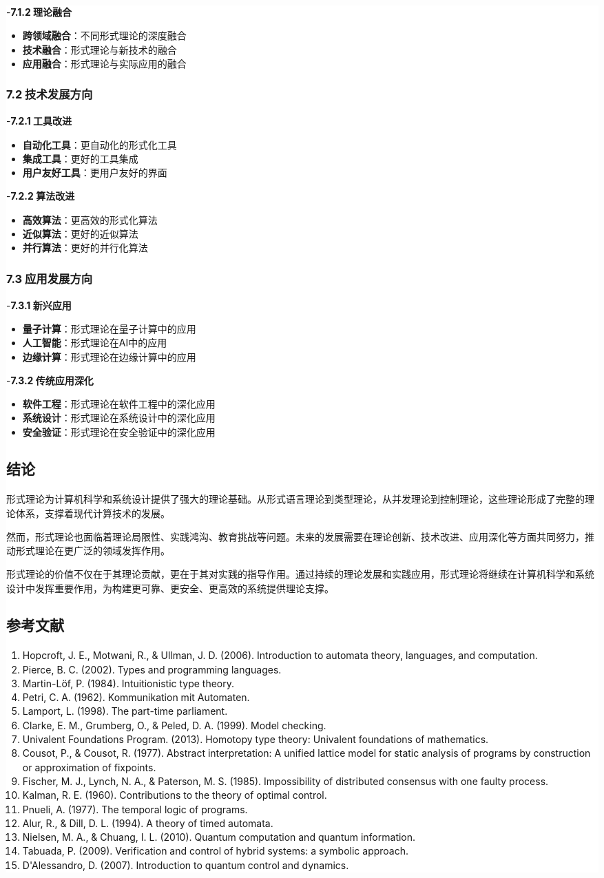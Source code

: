 -**7.1.2 理论融合**

- **跨领域融合**：不同形式理论的深度融合
- **技术融合**：形式理论与新技术的融合
- **应用融合**：形式理论与实际应用的融合

### 7.2 技术发展方向

-**7.2.1 工具改进**

- **自动化工具**：更自动化的形式化工具
- **集成工具**：更好的工具集成
- **用户友好工具**：更用户友好的界面

-**7.2.2 算法改进**

- **高效算法**：更高效的形式化算法
- **近似算法**：更好的近似算法
- **并行算法**：更好的并行化算法

### 7.3 应用发展方向

-**7.3.1 新兴应用**

- **量子计算**：形式理论在量子计算中的应用
- **人工智能**：形式理论在AI中的应用
- **边缘计算**：形式理论在边缘计算中的应用

-**7.3.2 传统应用深化**

- **软件工程**：形式理论在软件工程中的深化应用
- **系统设计**：形式理论在系统设计中的深化应用
- **安全验证**：形式理论在安全验证中的深化应用

## 结论

形式理论为计算机科学和系统设计提供了强大的理论基础。从形式语言理论到类型理论，从并发理论到控制理论，这些理论形成了完整的理论体系，支撑着现代计算技术的发展。

然而，形式理论也面临着理论局限性、实践鸿沟、教育挑战等问题。未来的发展需要在理论创新、技术改进、应用深化等方面共同努力，推动形式理论在更广泛的领域发挥作用。

形式理论的价值不仅在于其理论贡献，更在于其对实践的指导作用。通过持续的理论发展和实践应用，形式理论将继续在计算机科学和系统设计中发挥重要作用，为构建更可靠、更安全、更高效的系统提供理论支撑。

## 参考文献

1. Hopcroft, J. E., Motwani, R., & Ullman, J. D. (2006). Introduction to automata theory, languages, and computation.
2. Pierce, B. C. (2002). Types and programming languages.
3. Martin-Löf, P. (1984). Intuitionistic type theory.
4. Petri, C. A. (1962). Kommunikation mit Automaten.
5. Lamport, L. (1998). The part-time parliament.
6. Clarke, E. M., Grumberg, O., & Peled, D. A. (1999). Model checking.
7. Univalent Foundations Program. (2013). Homotopy type theory: Univalent foundations of mathematics.
8. Cousot, P., & Cousot, R. (1977). Abstract interpretation: A unified lattice model for static analysis of programs by construction or approximation of fixpoints.
9. Fischer, M. J., Lynch, N. A., & Paterson, M. S. (1985). Impossibility of distributed consensus with one faulty process.
10. Kalman, R. E. (1960). Contributions to the theory of optimal control.
11. Pnueli, A. (1977). The temporal logic of programs.
12. Alur, R., & Dill, D. L. (1994). A theory of timed automata.
13. Nielsen, M. A., & Chuang, I. L. (2010). Quantum computation and quantum information.
14. Tabuada, P. (2009). Verification and control of hybrid systems: a symbolic approach.
15. D'Alessandro, D. (2007). Introduction to quantum control and dynamics.
